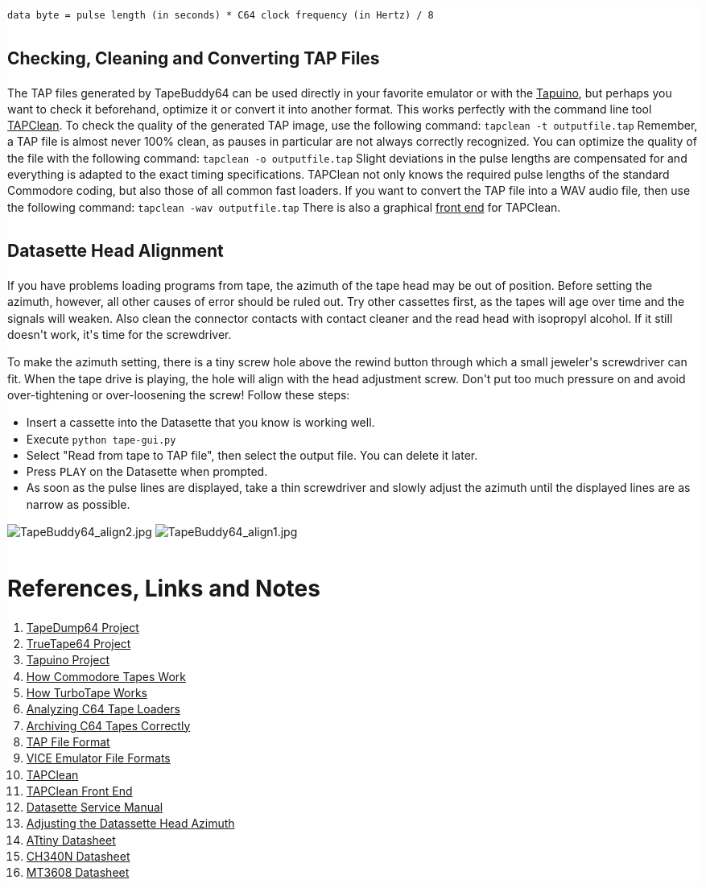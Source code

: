 ```data byte = pulse length (in seconds) * C64 clock frequency (in Hertz) / 8```
## Checking, Cleaning and Converting TAP Files
The TAP files generated by TapeBuddy64 can be used directly in your favorite emulator or with the [Tapuino](https://github.com/wagiminator/C64-Collection/tree/master/C64_Tapuino), but perhaps you want to check it beforehand, optimize it or convert it into another format. This works perfectly with the command line tool [TAPClean](https://sourceforge.net/projects/tapclean/). To check the quality of the generated TAP image, use the following command:
`tapclean -t outputfile.tap`
Remember, a TAP file is almost never 100% clean, as pauses in particular are not always correctly recognized. You can optimize the quality of the file with the following command:
`tapclean -o outputfile.tap`
Slight deviations in the pulse lengths are compensated for and everything is adapted to the exact timing specifications. TAPClean not only knows the required pulse lengths of the standard Commodore coding, but also those of all common fast loaders.
If you want to convert the TAP file into a WAV audio file, then use the following command:
`tapclean -wav outputfile.tap`
There is also a graphical [front end](https://www.luigidifraia.com/software/) for TAPClean.

## Datasette Head Alignment
If you have problems loading programs from tape, the azimuth of the tape head may be out of position. Before setting the azimuth, however, all other causes of error should be ruled out. Try other cassettes first, as the tapes will age over time and the signals will weaken. Also clean the connector contacts with contact cleaner and the read head with isopropyl alcohol. If it still doesn't work, it's time for the screwdriver.

To make the azimuth setting, there is a tiny screw hole above the rewind button through which a small jeweler's screwdriver can fit. When the tape drive is playing, the hole will align with the head adjustment screw. Don't put too much pressure on and avoid over-tightening or over-loosening the screw! Follow these steps:
- Insert a cassette into the Datasette that you know is working well.
- Execute `python tape-gui.py`
- Select "Read from tape to TAP file", then select the output file. You can delete it later.
- Press <kbd>PLAY</kbd> on the Datasette when prompted.
- As soon as the pulse lines are displayed, take a thin screwdriver and slowly adjust the azimuth until the displayed lines are as narrow as possible.

![TapeBuddy64_align2.jpg](https://raw.githubusercontent.com/wagiminator/C64-Collection/master/C64_TapeBuddy64/documentation/TapeBuddy64_align2.jpg)
![TapeBuddy64_align1.jpg](https://raw.githubusercontent.com/wagiminator/C64-Collection/master/C64_TapeBuddy64/documentation/TapeBuddy64_align1.jpg)

# References, Links and Notes
1. [TapeDump64 Project](https://github.com/wagiminator/C64-Collection/tree/master/C64_TapeDump64)
2. [TrueTape64 Project](https://github.com/francescovannini/truetape64)
3. [Tapuino Project](https://github.com/wagiminator/C64-Collection/tree/master/C64_Tapuino)
4. [How Commodore Tapes Work](https://wav-prg.sourceforge.io/tape.html)
5. [How TurboTape Works](https://www.atarimagazines.com/compute/issue57/turbotape.html)
6. [Analyzing C64 Tape Loaders](https://github.com/binaryfields/zinc64/blob/master/doc/Analyzing%20C64%20tape%20loaders.txt)
7. [Archiving C64 Tapes Correctly](https://www.pagetable.com/?p=1002)
8. [TAP File Format](https://ist.uwaterloo.ca/~schepers/formats/TAP.TXT)
9. [VICE Emulator File Formats](https://vice-emu.sourceforge.io/vice_17.html)
10. [TAPClean](https://sourceforge.net/projects/tapclean/)
11. [TAPClean Front End](https://www.luigidifraia.com/software/)
12. [Datasette Service Manual](https://www.vic-20.it/wp-content/uploads/C2N-1530-1531_service_manual.pdf)
13. [Adjusting the Datassette Head Azimuth](https://theokoulis.com/index.php/2020/11/15/some-notes-on-adjusting-the-datassette-head-azimuth-on-the-vic-20/)
14. [ATtiny Datasheet](https://ww1.microchip.com/downloads/en/DeviceDoc/ATtiny202-204-402-404-406-DataSheet-DS40002318A.pdf)
15. [CH340N Datasheet](https://datasheet.lcsc.com/lcsc/2101130932_WCH-Jiangsu-Qin-Heng-CH340N_C506813.pdf)
16. [MT3608 Datasheet](https://datasheet.lcsc.com/lcsc/1811151539_XI-AN-Aerosemi-Tech-MT3608_C84817.pdf)
```